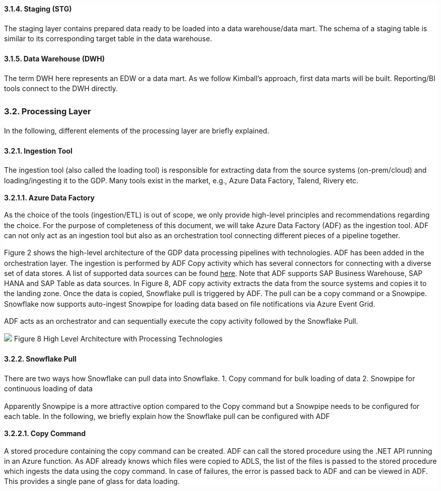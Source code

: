 #### 3.1.4. Staging \(STG\)

The staging layer contains prepared data ready to be loaded into a data warehouse/data mart. The schema of a staging table is similar to its corresponding target table in the data warehouse.

#### 3.1.5. Data Warehouse \(DWH\)

The term DWH here represents an EDW or a data mart. As we follow Kimball’s approach, first data marts will be built. Reporting/BI tools connect to the DWH directly.

### 3.2. Processing Layer

In the following, different elements of the processing layer are briefly explained.

#### 3.2.1. Ingestion Tool

The ingestion tool \(also called the loading tool\) is responsible for extracting data from the source systems \(on-prem/cloud\) and loading/ingesting it to the GDP. Many tools exist in the market, e.g., Azure Data Factory, Talend, Rivery etc.

**3.2.1.1. Azure Data Factory**

As the choice of the tools \(ingestion/ETL\) is out of scope, we only provide high-level principles and recommendations regarding the choice. For the purpose of completeness of this document, we will take Azure Data Factory \(ADF\) as the ingestion tool. ADF can not only act as an ingestion tool but also as an orchestration tool connecting different pieces of a pipeline together.

Figure 2 shows the high-level architecture of the GDP data processing pipelines with technologies. ADF has been added in the orchestration layer. The ingestion is performed by ADF Copy activity which has several connectors for connecting with a diverse set of data stores. A list of supported data sources can be found [here](https://docs.microsoft.com/en-us/azure/data-factory/connector-overview). Note that ADF supports SAP Business Warehouse, SAP HANA and SAP Table as data sources. In Figure 8, ADF copy activity extracts the data from the source systems and copies it to the landing zone. Once the data is copied, Snowflake pull is triggered by ADF. The pull can be a copy command or a Snowpipe. Snowflake now supports auto-ingest Snowpipe for loading data based on file notifications via Azure Event Grid.

ADF acts as an orchestrator and can sequentially execute the copy activity followed by the Snowflake Pull.

![](https://github.com/NJarZe/gdp-gitbook/tree/4be67165d0fb6646303b084d135b48ef7065ae6d/media/image9.png) Figure 8 High Level Architecture with Processing Technologies

#### 3.2.2. Snowflake Pull

There are two ways how Snowflake can pull data into Snowflake. 1. Copy command for bulk loading of data 2. Snowpipe for continuous loading of data

Apparently Snowpipe is a more attractive option compared to the Copy command but a Snowpipe needs to be configured for each table. In the following, we briefly explain how the Snowflake pull can be configured with ADF

**3.2.2.1. Copy Command**

A stored procedure containing the copy command can be created. ADF can call the stored procedure using the .NET API running in an Azure function. As ADF already knows which files were copied to ADLS, the list of the files is passed to the stored procedure which ingests the data using the copy command. In case of failures, the error is passed back to ADF and can be viewed in ADF. This provides a single pane of glass for data loading.

